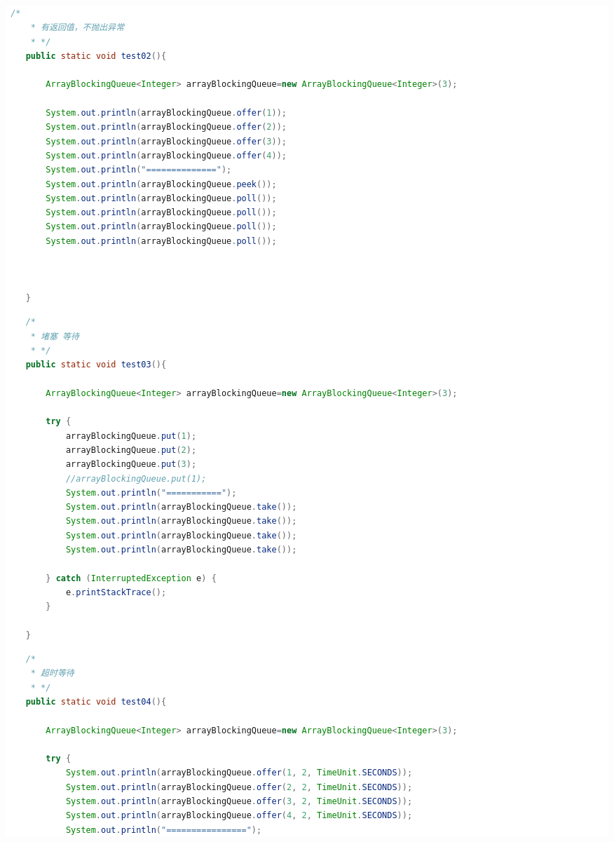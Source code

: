 
```java
 /*
     * 有返回值，不抛出异常
     * */
    public static void test02(){

        ArrayBlockingQueue<Integer> arrayBlockingQueue=new ArrayBlockingQueue<Integer>(3);

        System.out.println(arrayBlockingQueue.offer(1));
        System.out.println(arrayBlockingQueue.offer(2));
        System.out.println(arrayBlockingQueue.offer(3));
        System.out.println(arrayBlockingQueue.offer(4));
        System.out.println("==============");
        System.out.println(arrayBlockingQueue.peek());
        System.out.println(arrayBlockingQueue.poll());
        System.out.println(arrayBlockingQueue.poll());
        System.out.println(arrayBlockingQueue.poll());
        System.out.println(arrayBlockingQueue.poll());



    }

```

```java
    /*
     * 堵塞 等待
     * */
    public static void test03(){

        ArrayBlockingQueue<Integer> arrayBlockingQueue=new ArrayBlockingQueue<Integer>(3);

        try {
            arrayBlockingQueue.put(1);
            arrayBlockingQueue.put(2);
            arrayBlockingQueue.put(3);
            //arrayBlockingQueue.put(1);
            System.out.println("===========");
            System.out.println(arrayBlockingQueue.take());
            System.out.println(arrayBlockingQueue.take());
            System.out.println(arrayBlockingQueue.take());
            System.out.println(arrayBlockingQueue.take());

        } catch (InterruptedException e) {
            e.printStackTrace();
        }
        
    }
```

```java
    /*
     * 超时等待
     * */
    public static void test04(){

        ArrayBlockingQueue<Integer> arrayBlockingQueue=new ArrayBlockingQueue<Integer>(3);

        try {
            System.out.println(arrayBlockingQueue.offer(1, 2, TimeUnit.SECONDS));
            System.out.println(arrayBlockingQueue.offer(2, 2, TimeUnit.SECONDS));
            System.out.println(arrayBlockingQueue.offer(3, 2, TimeUnit.SECONDS));
            System.out.println(arrayBlockingQueue.offer(4, 2, TimeUnit.SECONDS));
            System.out.println("================");
```